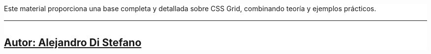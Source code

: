 
Este material proporciona una base completa y detallada sobre CSS Grid, combinando teoría y ejemplos prácticos.

---

## [Autor: Alejandro Di Stefano](https://github.com/Drako01)




